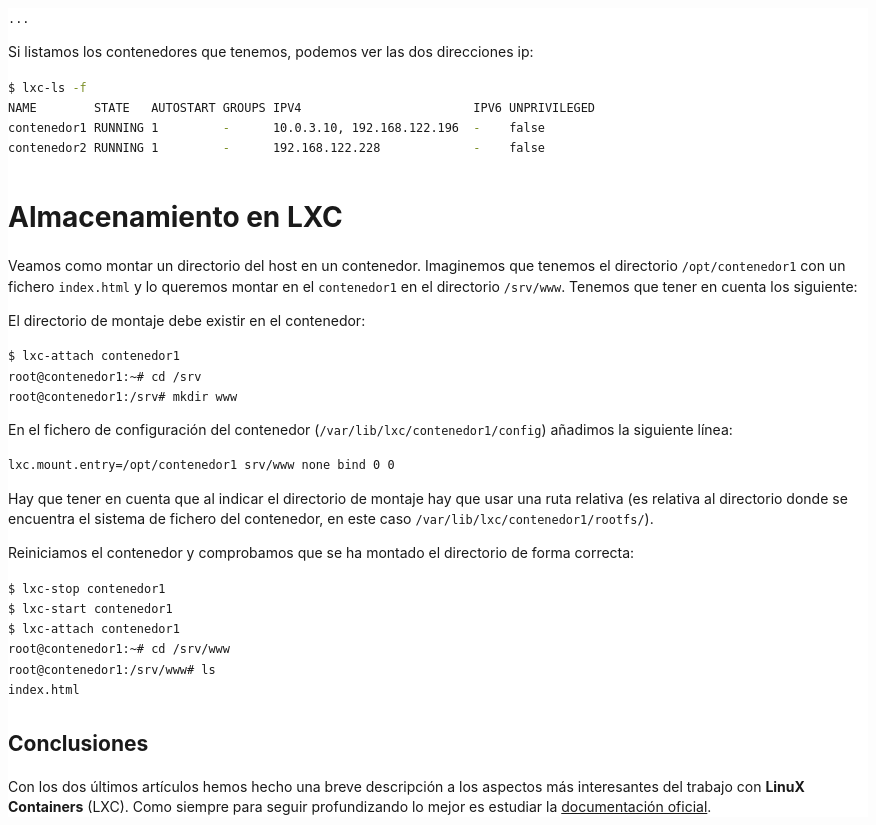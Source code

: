 ```
...
```

Si listamos los contenedores que tenemos, podemos ver las dos direcciones ip:

```bash
$ lxc-ls -f
NAME        STATE   AUTOSTART GROUPS IPV4                        IPV6 UNPRIVILEGED 
contenedor1 RUNNING 1         -      10.0.3.10, 192.168.122.196  -    false        
contenedor2 RUNNING 1         -      192.168.122.228             -    false        
```

# Almacenamiento en LXC

Veamos como montar un directorio del host en un contenedor. Imaginemos que tenemos el directorio `/opt/contenedor1` con un fichero `index.html` y lo queremos montar en el `contenedor1` en el directorio `/srv/www`. Tenemos que tener en cuenta los siguiente:

El directorio de montaje debe existir en el contenedor:

```
$ lxc-attach contenedor1
root@contenedor1:~# cd /srv
root@contenedor1:/srv# mkdir www
```

En el fichero de configuración del contenedor (`/var/lib/lxc/contenedor1/config`) añadimos la siguiente línea:

```
lxc.mount.entry=/opt/contenedor1 srv/www none bind 0 0
```

Hay que tener en cuenta que al indicar el directorio de montaje hay que usar una ruta relativa (es relativa al directorio donde se encuentra el sistema de fichero del contenedor, en este caso `/var/lib/lxc/contenedor1/rootfs/`).

Reiniciamos el contenedor y comprobamos que se ha montado el directorio de forma correcta:

```
$ lxc-stop contenedor1
$ lxc-start contenedor1
$ lxc-attach contenedor1
root@contenedor1:~# cd /srv/www
root@contenedor1:/srv/www# ls
index.html
```

## Conclusiones

Con los dos últimos artículos hemos hecho una breve descripción a los aspectos más interesantes del trabajo con **LinuX Containers** (LXC). Como siempre para seguir profundizando lo mejor es estudiar la [documentación oficial](https://linuxcontainers.org/lxc/introduction/#LXC-Manpages).





